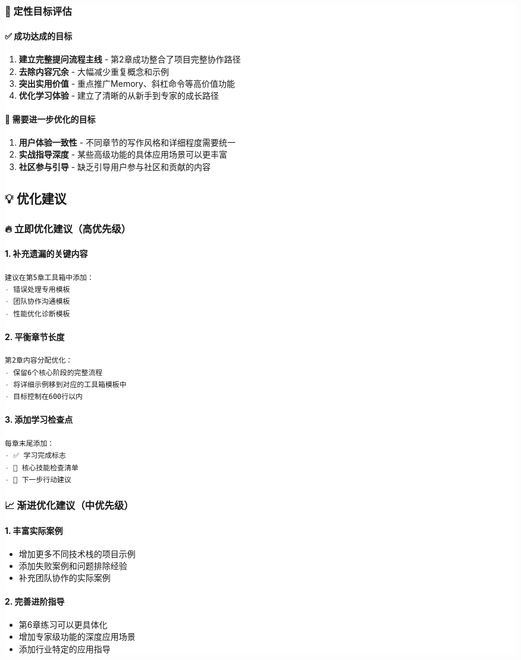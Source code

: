 ### 🎯 定性目标评估

#### ✅ 成功达成的目标
1. **建立完整提问流程主线** - 第2章成功整合了项目完整协作路径
2. **去除内容冗余** - 大幅减少重复概念和示例
3. **突出实用价值** - 重点推广Memory、斜杠命令等高价值功能
4. **优化学习体验** - 建立了清晰的从新手到专家的成长路径

#### 🔧 需要进一步优化的目标
1. **用户体验一致性** - 不同章节的写作风格和详细程度需要统一
2. **实战指导深度** - 某些高级功能的具体应用场景可以更丰富
3. **社区参与引导** - 缺乏引导用户参与社区和贡献的内容

## 💡 优化建议

### 🔥 立即优化建议（高优先级）

#### 1. 补充遗漏的关键内容
```markdown
建议在第5章工具箱中添加：
- 错误处理专用模板
- 团队协作沟通模板
- 性能优化诊断模板
```

#### 2. 平衡章节长度
```markdown
第2章内容分配优化：
- 保留6个核心阶段的完整流程
- 将详细示例移到对应的工具箱模板中
- 目标控制在600行以内
```

#### 3. 添加学习检查点
```markdown
每章末尾添加：
- ✅ 学习完成标志
- 🎯 核心技能检查清单
- 🚀 下一步行动建议
```

### 📈 渐进优化建议（中优先级）

#### 1. 丰富实际案例
- 增加更多不同技术栈的项目示例
- 添加失败案例和问题排除经验
- 补充团队协作的实际案例

#### 2. 完善进阶指导
- 第6章练习可以更具体化
- 增加专家级功能的深度应用场景
- 添加行业特定的应用指导
